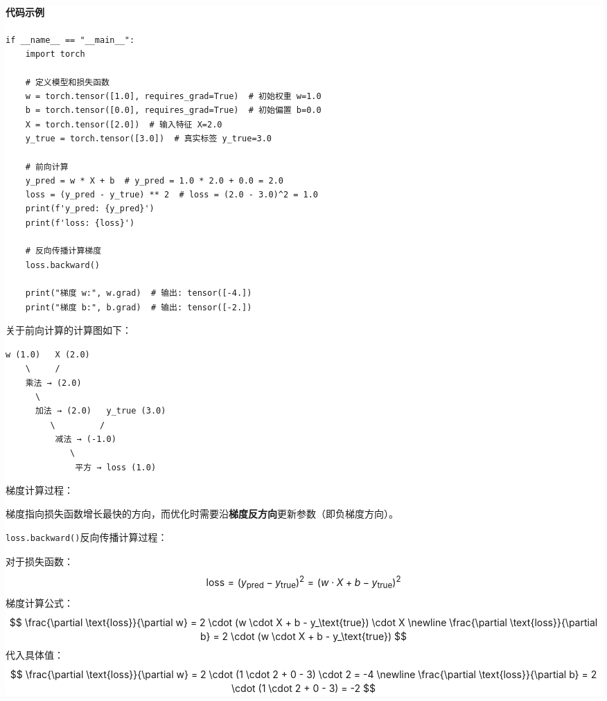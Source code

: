 
#### 代码示例

```
if __name__ == "__main__":
    import torch

    # 定义模型和损失函数
    w = torch.tensor([1.0], requires_grad=True)  # 初始权重 w=1.0
    b = torch.tensor([0.0], requires_grad=True)  # 初始偏置 b=0.0
    X = torch.tensor([2.0])  # 输入特征 X=2.0
    y_true = torch.tensor([3.0])  # 真实标签 y_true=3.0

    # 前向计算
    y_pred = w * X + b  # y_pred = 1.0 * 2.0 + 0.0 = 2.0
    loss = (y_pred - y_true) ** 2  # loss = (2.0 - 3.0)^2 = 1.0
    print(f'y_pred: {y_pred}')
    print(f'loss: {loss}')

    # 反向传播计算梯度
    loss.backward()

    print("梯度 w:", w.grad)  # 输出: tensor([-4.])
    print("梯度 b:", b.grad)  # 输出: tensor([-2.])
```

关于前向计算的计算图如下：

```
w (1.0)   X (2.0)
    \     /
    乘法 → (2.0)
      \
      加法 → (2.0)   y_true (3.0)
         \         /
          减法 → (-1.0)
             \
              平方 → loss (1.0)
```



梯度计算过程：

梯度指向损失函数增长最快的方向，而优化时需要沿**梯度反方向**更新参数（即负梯度方向）。

`loss.backward()`反向传播计算过程：

对于损失函数：
$$
\text{loss} = (y_\text{pred} - y_\text{true})^2 = (w \cdot X + b - y_\text{true})^2
$$
梯度计算公式：
$$
\frac{\partial \text{loss}}{\partial w} = 2 \cdot (w \cdot X + b - y_\text{true}) \cdot X
\newline
\frac{\partial \text{loss}}{\partial b} = 2 \cdot (w \cdot X + b - y_\text{true})
$$
代入具体值：
$$
\frac{\partial \text{loss}}{\partial w} = 2 \cdot (1 \cdot 2 + 0 - 3) \cdot 2 = -4
\newline
\frac{\partial \text{loss}}{\partial b} = 2 \cdot (1 \cdot 2 + 0 - 3) = -2
$$

